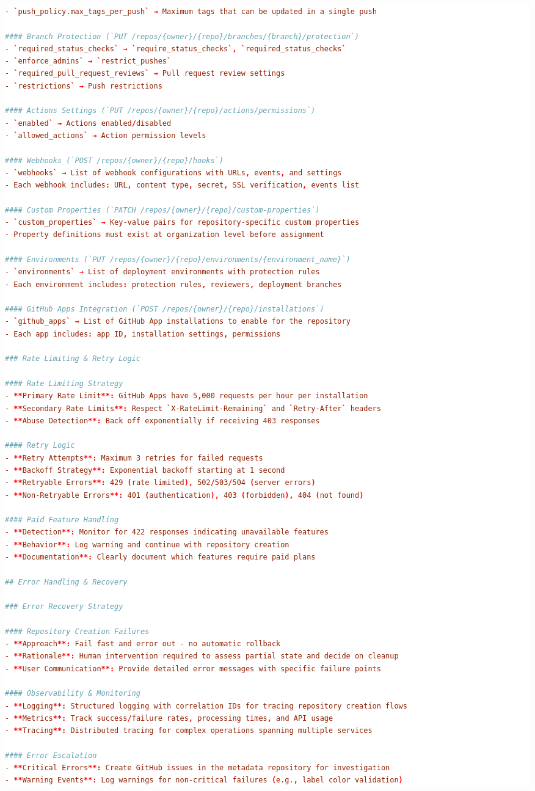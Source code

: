 ```toml
- `push_policy.max_tags_per_push` → Maximum tags that can be updated in a single push

#### Branch Protection (`PUT /repos/{owner}/{repo}/branches/{branch}/protection`)
- `required_status_checks` → `require_status_checks`, `required_status_checks`
- `enforce_admins` → `restrict_pushes`
- `required_pull_request_reviews` → Pull request review settings
- `restrictions` → Push restrictions

#### Actions Settings (`PUT /repos/{owner}/{repo}/actions/permissions`)
- `enabled` → Actions enabled/disabled
- `allowed_actions` → Action permission levels

#### Webhooks (`POST /repos/{owner}/{repo}/hooks`)
- `webhooks` → List of webhook configurations with URLs, events, and settings
- Each webhook includes: URL, content type, secret, SSL verification, events list

#### Custom Properties (`PATCH /repos/{owner}/{repo}/custom-properties`)
- `custom_properties` → Key-value pairs for repository-specific custom properties
- Property definitions must exist at organization level before assignment

#### Environments (`PUT /repos/{owner}/{repo}/environments/{environment_name}`)
- `environments` → List of deployment environments with protection rules
- Each environment includes: protection rules, reviewers, deployment branches

#### GitHub Apps Integration (`POST /repos/{owner}/{repo}/installations`)
- `github_apps` → List of GitHub App installations to enable for the repository
- Each app includes: app ID, installation settings, permissions

### Rate Limiting & Retry Logic

#### Rate Limiting Strategy
- **Primary Rate Limit**: GitHub Apps have 5,000 requests per hour per installation
- **Secondary Rate Limits**: Respect `X-RateLimit-Remaining` and `Retry-After` headers
- **Abuse Detection**: Back off exponentially if receiving 403 responses

#### Retry Logic
- **Retry Attempts**: Maximum 3 retries for failed requests
- **Backoff Strategy**: Exponential backoff starting at 1 second
- **Retryable Errors**: 429 (rate limited), 502/503/504 (server errors)
- **Non-Retryable Errors**: 401 (authentication), 403 (forbidden), 404 (not found)

#### Paid Feature Handling
- **Detection**: Monitor for 422 responses indicating unavailable features
- **Behavior**: Log warning and continue with repository creation
- **Documentation**: Clearly document which features require paid plans

## Error Handling & Recovery

### Error Recovery Strategy

#### Repository Creation Failures
- **Approach**: Fail fast and error out - no automatic rollback
- **Rationale**: Human intervention required to assess partial state and decide on cleanup
- **User Communication**: Provide detailed error messages with specific failure points

#### Observability & Monitoring
- **Logging**: Structured logging with correlation IDs for tracing repository creation flows
- **Metrics**: Track success/failure rates, processing times, and API usage
- **Tracing**: Distributed tracing for complex operations spanning multiple services

#### Error Escalation
- **Critical Errors**: Create GitHub issues in the metadata repository for investigation
- **Warning Events**: Log warnings for non-critical failures (e.g., label color validation)
```